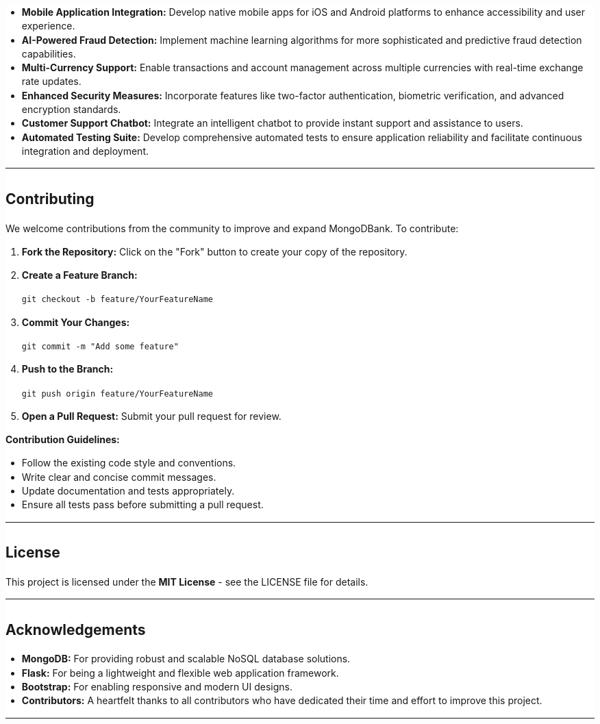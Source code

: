 - **Mobile Application Integration:** Develop native mobile apps for iOS and Android platforms to enhance accessibility and user experience.
- **AI-Powered Fraud Detection:** Implement machine learning algorithms for more sophisticated and predictive fraud detection capabilities.
- **Multi-Currency Support:** Enable transactions and account management across multiple currencies with real-time exchange rate updates.
- **Enhanced Security Measures:** Incorporate features like two-factor authentication, biometric verification, and advanced encryption standards.
- **Customer Support Chatbot:** Integrate an intelligent chatbot to provide instant support and assistance to users.
- **Automated Testing Suite:** Develop comprehensive automated tests to ensure application reliability and facilitate continuous integration and deployment.

---

## Contributing

We welcome contributions from the community to improve and expand MongoDBank. To contribute:

1. **Fork the Repository:** Click on the "Fork" button to create your copy of the repository.
2. **Create a Feature Branch:**
    
    `git checkout -b feature/YourFeatureName`
    
3. **Commit Your Changes:**
   
    `git commit -m "Add some feature"`
    
4. **Push to the Branch:**
   
    `git push origin feature/YourFeatureName`
    
5. **Open a Pull Request:** Submit your pull request for review.

**Contribution Guidelines:**

- Follow the existing code style and conventions.
- Write clear and concise commit messages.
- Update documentation and tests appropriately.
- Ensure all tests pass before submitting a pull request.

---

## License

This project is licensed under the **MIT License** - see the LICENSE file for details.

---

## Acknowledgements

- **MongoDB:** For providing robust and scalable NoSQL database solutions.
- **Flask:** For being a lightweight and flexible web application framework.
- **Bootstrap:** For enabling responsive and modern UI designs.
- **Contributors:** A heartfelt thanks to all contributors who have dedicated their time and effort to improve this project.

---